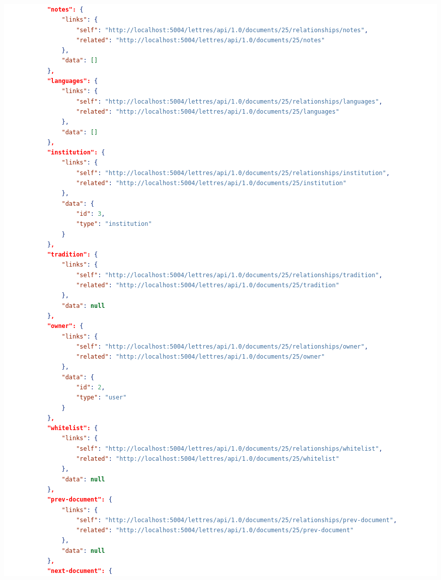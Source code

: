 ```json
            "notes": {
                "links": {
                    "self": "http://localhost:5004/lettres/api/1.0/documents/25/relationships/notes",
                    "related": "http://localhost:5004/lettres/api/1.0/documents/25/notes"
                },
                "data": []
            },
            "languages": {
                "links": {
                    "self": "http://localhost:5004/lettres/api/1.0/documents/25/relationships/languages",
                    "related": "http://localhost:5004/lettres/api/1.0/documents/25/languages"
                },
                "data": []
            },
            "institution": {
                "links": {
                    "self": "http://localhost:5004/lettres/api/1.0/documents/25/relationships/institution",
                    "related": "http://localhost:5004/lettres/api/1.0/documents/25/institution"
                },
                "data": {
                    "id": 3,
                    "type": "institution"
                }
            },
            "tradition": {
                "links": {
                    "self": "http://localhost:5004/lettres/api/1.0/documents/25/relationships/tradition",
                    "related": "http://localhost:5004/lettres/api/1.0/documents/25/tradition"
                },
                "data": null
            },
            "owner": {
                "links": {
                    "self": "http://localhost:5004/lettres/api/1.0/documents/25/relationships/owner",
                    "related": "http://localhost:5004/lettres/api/1.0/documents/25/owner"
                },
                "data": {
                    "id": 2,
                    "type": "user"
                }
            },
            "whitelist": {
                "links": {
                    "self": "http://localhost:5004/lettres/api/1.0/documents/25/relationships/whitelist",
                    "related": "http://localhost:5004/lettres/api/1.0/documents/25/whitelist"
                },
                "data": null
            },
            "prev-document": {
                "links": {
                    "self": "http://localhost:5004/lettres/api/1.0/documents/25/relationships/prev-document",
                    "related": "http://localhost:5004/lettres/api/1.0/documents/25/prev-document"
                },
                "data": null
            },
            "next-document": {
```